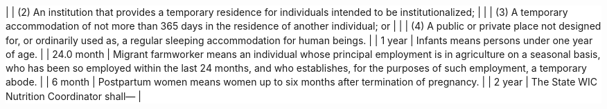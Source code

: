 |            |                 (2) An institution that provides a temporary residence for individuals intended to be institutionalized;                                                                                                                                                                                                                                                                                                                                                                                                                                                                                                                                                                                                                                                                                                                       |
|            |                 (3) A temporary accommodation of not more than 365 days in the residence of another individual; or                                                                                                                                                                                                                                                                                                                                                                                                                                                                                                                                                                                                                                                                                                                             |
|            |                 (4) A public or private place not designed for, or ordinarily used as, a regular sleeping accommodation for human beings.                                                                                                                                                                                                                                                                                                                                                                                                                                                                                                                                                                                                                                                                                                      |
| 1 year     | Infants means persons under one year of age.                                                                                                                                                                                                                                                                                                                                                                                                                                                                                                                                                                                                                                                                                                                                                                                                   |
| 24.0 month | Migrant farmworker means an individual whose principal employment is in agriculture on a seasonal basis, who has been so employed within the last 24 months, and who establishes, for the purposes of such employment, a temporary abode.                                                                                                                                                                                                                                                                                                                                                                                                                                                                                                                                                                                                      |
| 6 month    | Postpartum women means women up to six months after termination of pregnancy.                                                                                                                                                                                                                                                                                                                                                                                                                                                                                                                                                                                                                                                                                                                                                                  |
| 2 year     | The State WIC Nutrition Coordinator shall&#8212;                                                                                                                                                                                                                                                                                                                                                                                                                                                                                                                                                                                                                                                                                                                                                                                               |
